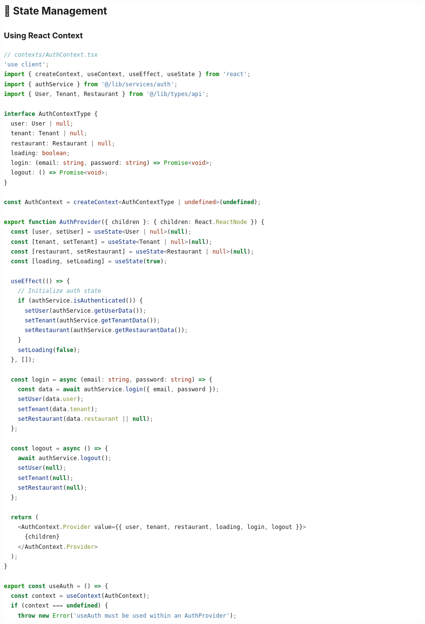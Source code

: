 ## 🔄 State Management

### Using React Context
```typescript
// contexts/AuthContext.tsx
'use client';
import { createContext, useContext, useEffect, useState } from 'react';
import { authService } from '@/lib/services/auth';
import { User, Tenant, Restaurant } from '@/lib/types/api';

interface AuthContextType {
  user: User | null;
  tenant: Tenant | null;
  restaurant: Restaurant | null;
  loading: boolean;
  login: (email: string, password: string) => Promise<void>;
  logout: () => Promise<void>;
}

const AuthContext = createContext<AuthContextType | undefined>(undefined);

export function AuthProvider({ children }: { children: React.ReactNode }) {
  const [user, setUser] = useState<User | null>(null);
  const [tenant, setTenant] = useState<Tenant | null>(null);
  const [restaurant, setRestaurant] = useState<Restaurant | null>(null);
  const [loading, setLoading] = useState(true);

  useEffect(() => {
    // Initialize auth state
    if (authService.isAuthenticated()) {
      setUser(authService.getUserData());
      setTenant(authService.getTenantData());
      setRestaurant(authService.getRestaurantData());
    }
    setLoading(false);
  }, []);

  const login = async (email: string, password: string) => {
    const data = await authService.login({ email, password });
    setUser(data.user);
    setTenant(data.tenant);
    setRestaurant(data.restaurant || null);
  };

  const logout = async () => {
    await authService.logout();
    setUser(null);
    setTenant(null);
    setRestaurant(null);
  };

  return (
    <AuthContext.Provider value={{ user, tenant, restaurant, loading, login, logout }}>
      {children}
    </AuthContext.Provider>
  );
}

export const useAuth = () => {
  const context = useContext(AuthContext);
  if (context === undefined) {
    throw new Error('useAuth must be used within an AuthProvider');
```